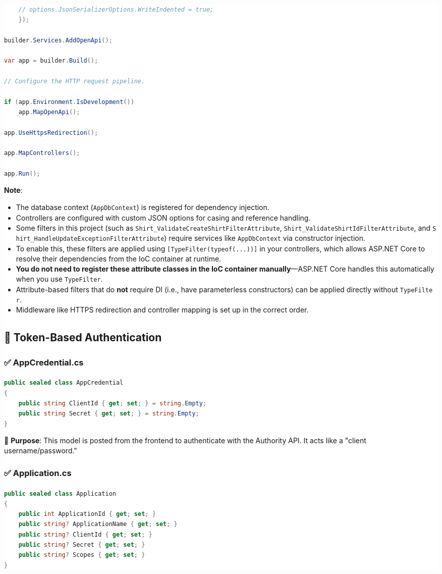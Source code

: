 ```csharp
	// options.JsonSerializerOptions.WriteIndented = true;
    });

builder.Services.AddOpenApi();

var app = builder.Build();

// Configure the HTTP request pipeline.

if (app.Environment.IsDevelopment())
    app.MapOpenApi();

app.UseHttpsRedirection();

app.MapControllers();

app.Run();
```

**Note**:

- The database context (`AppDbContext`) is registered for dependency injection.
- Controllers are configured with custom JSON options for casing and reference handling.
- Some filters in this project (such as `Shirt_ValidateCreateShirtFilterAttribute`, `Shirt_ValidateShirtIdFilterAttribute`, and `Shirt_HandleUpdateExceptionFilterAttribute`) require services like `AppDbContext` via constructor injection.
- To enable this, these filters are applied using `[TypeFilter(typeof(...))]` in your controllers, which allows ASP.NET Core to resolve their dependencies from the IoC container at runtime.
- **You do not need to register these attribute classes in the IoC container manually**—ASP.NET Core handles this automatically when you use `TypeFilter`.
- Attribute-based filters that do **not** require DI (i.e., have parameterless constructors) can be applied directly without `TypeFilter`.
- Middleware like HTTPS redirection and controller mapping is set up in the correct order.

## 🔐 **Token-Based Authentication**

### ✅ AppCredential.cs

```csharp
public sealed class AppCredential
{
	public string ClientId { get; set; } = string.Empty;
	public string Secret { get; set; } = string.Empty;
}
```

🧠 **Purpose**: This model is posted from the frontend to authenticate with the Authority API. It acts like a "client username/password."

### ✅ Application.cs

```csharp
public sealed class Application
{
	public int ApplicationId { get; set; }
	public string? ApplicationName { get; set; }
	public string? ClientId { get; set; }
	public string? Secret { get; set; }
	public string? Scopes { get; set; }
}
```
